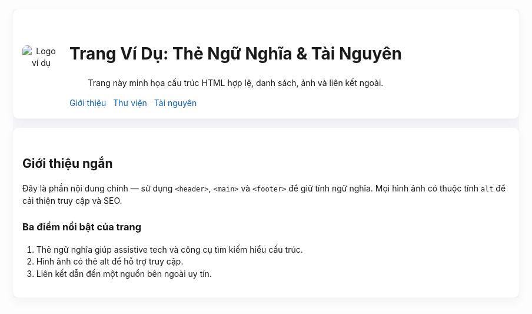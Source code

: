 <!doctype html>
<html lang="vi">
<head>
  <meta charset="utf-8" />
  <meta name="viewport" content="width=device-width,initial-scale=1" />
  <title>Ví dụ Trang Định Dạng Đầy Đủ</title>
  <meta name="description" content="Trang ví dụ bao gồm các thẻ ngữ nghĩa, danh sách, hình ảnh và liên kết ngoài." />
  <link rel="shortcut icon" href="https://via.placeholder.com/16" />
  <style>
    /* CSS nhẹ để trình bày */
    :root { font-family: system-ui, -apple-system, "Segoe UI", Roboto, "Helvetica Neue", Arial; line-height:1.5; color:#222; }
    body { margin:0; padding:0; background:#f7f7fb; }
    header, main, footer { max-width:1000px; margin:16px auto; padding:16px; background:#fff; border-radius:10px; box-shadow:0 6px 20px rgba(10,10,20,0.05); }
    header { display:flex; gap:16px; align-items:center; }
    header img.logo { width:64px; height:64px; border-radius:8px; object-fit:cover; }
    nav ul { display:flex; gap:12px; list-style:none; padding:0; margin:0; }
    nav a { text-decoration:none; color:#0b63c6; }
    .gallery { display:flex; gap:8px; flex-wrap:wrap; }
    .gallery img { width:calc(33.333% - 8px); border-radius:6px; object-fit:cover; min-height:120px; }
    @media (max-width:640px) {
      .gallery img { width:100%; }
      header { flex-direction:column; align-items:flex-start; }
    }
  </style>
</head>
<body>
  <header role="banner">
    <img class="logo" src="https://images.unsplash.com/photo-1542281286-9e0a16bb7366?w=400&q=60&auto=format&fit=crop" alt="Logo ví dụ">
    <div>
      <h1>Trang Ví Dụ: Thẻ Ngữ Nghĩa & Tài Nguyên</h1>
      <p>Trang này minh họa cấu trúc HTML hợp lệ, danh sách, ảnh và liên kết ngoài.</p>
      <nav aria-label="Chức năng chính">
        <ul>
          <li><a href="#about">Giới thiệu</a></li>
          <li><a href="#gallery">Thư viện</a></li>
          <li><a href="#resources">Tài nguyên</a></li>
        </ul>
      </nav>
    </div>
  </header>

  <main role="main">
    <section id="about" aria-labelledby="about-heading">
      <h2 id="about-heading">Giới thiệu ngắn</h2>
      <p>Đây là phần nội dung chính — sử dụng <code>&lt;header&gt;</code>, <code>&lt;main&gt;</code> và <code>&lt;footer&gt;</code> để giữ tính ngữ nghĩa. Mọi hình ảnh có thuộc tính <code>alt</code> để cải thiện truy cập và SEO.</p>
      <!-- Danh sách với ít nhất 3 mục -->
      <h3>Ba điểm nổi bật của trang</h3>
      <ol>
        <li>Thẻ ngữ nghĩa giúp assistive tech và công cụ tìm kiếm hiểu cấu trúc.</li>
        <li>Hình ảnh có thẻ alt để hỗ trợ truy cập.</li>
        <li>Liên kết dẫn đến một nguồn bên ngoài uy tín.</li>
      </ol>
    </section>
